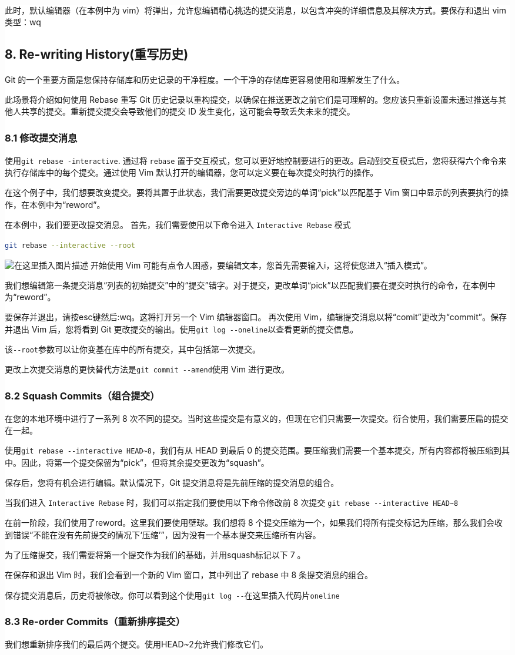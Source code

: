 此时，默认编辑器（在本例中为 vim）将弹出，允许您编辑精心挑选的提交消息，以包含冲突的详细信息及其解决方式。要保存和退出 vim 类型：wq

##  8. Re-writing History(重写历史)

Git 的一个重要方面是您保持存储库和历史记录的干净程度。一个干净的存储库更容易使用和理解发生了什么。

此场景将介绍如何使用 Rebase 重写 Git 历史记录以重构提交，以确保在推送更改之前它们是可理解的。您应该只重新设置未通过推送与其他人共享的提交。重新提交提交会导致他们的提交 ID 发生变化，这可能会导致丢失未来的提交。

###  8.1 修改提交消息

使用`git rebase -interactive`. 通过将 `rebase` 置于交互模式，您可以更好地控制要进行的更改。启动到交互模式后，您将获得六个命令来执行存储库中的每个提交。通过使用 Vim 默认打开的编辑器，您可以定义要在每次提交时执行的操作。

在这个例子中，我们想要改变提交。要将其置于此状态，我们需要更改提交旁边的单词“pick”以匹配基于 Vim 窗口中显示的列表要执行的操作，在本例中为“reword”。

在本例中，我们要更改提交消息。
首先，我们需要使用以下命令进入 `Interactive Rebase` 模式

```bash
git rebase --interactive --root
```

![在这里插入图片描述](https://img-blog.csdnimg.cn/57802bae4d9d44be9f10013347073aeb.png?x-oss-process=image/watermark,type_ZHJvaWRzYW5zZmFsbGJhY2s,shadow_50,text_Q1NETiBAZ2hvc3R3cml0dGVu,size_20,color_FFFFFF,t_70,g_se,x_16)
开始使用 Vim 可能有点令人困惑，要编辑文本，您首先需要输入i，这将使您进入“插入模式”。

我们想编辑第一条提交消息“列表的初始提交”中的“提交”错字。对于提交，更改单词“pick”以匹配我们要在提交时执行的命令，在本例中为“reword”。

要保存并退出，请按esc键然后:wq。这将打开另一个 Vim 编辑器窗口。
再次使用 Vim，编辑提交消息以将“comit”更改为“commit”。保存并退出 Vim 后，您将看到 Git 更改提交的输出。使用`git log --oneline`以查看更新的提交信息。

该`--root`参数可以让你变基在库中的所有提交，其中包括第一次提交。

更改上次提交消息的更快替代方法是`git commit --amend`使用 Vim 进行更改。

###  8.2 Squash Commits（组合提交）

在您的本地环境中进行了一系列 8 次不同的提交。当时这些提交是有意义的，但现在它们只需要一次提交。衍合使用，我们需要压扁的提交在一起。

使用`git rebase --interactive HEAD~8`，我们有从 HEAD 到最后 0 的提交范围。要压缩我们需要一个基本提交，所有内容都将被压缩到其中。因此，将第一个提交保留为“pick”，但将其余提交更改为“squash”。

保存后，您将有机会进行编辑。默认情况下，Git 提交消息将是先前压缩的提交消息的组合。

当我们进入 `Interactive Rebase` 时，我们可以指定我们要使用以下命令修改前 8 次提交 `git rebase --interactive HEAD~8`

在前一阶段，我们使用了reword。这里我们要使用壁球。我们想将 8 个提交压缩为一个，如果我们将所有提交标记为压缩，那么我们会收到错误“不能在没有先前提交的情况下‘压缩’”，因为没有一个基本提交来压缩所有内容。

为了压缩提交，我们需要将第一个提交作为我们的基础，并用squash标记以下 7 。

在保存和退出 Vim 时，我们会看到一个新的 Vim 窗口，其中列出了 rebase 中 8 条提交消息的组合。

保存提交消息后，历史将被修改。你可以看到这个使用`git log --`在这里插入代码片`oneline`

###  8.3 Re-order Commits（重新排序提交）

我们想重新排序我们的最后两个提交。使用HEAD~2允许我们修改它们。

